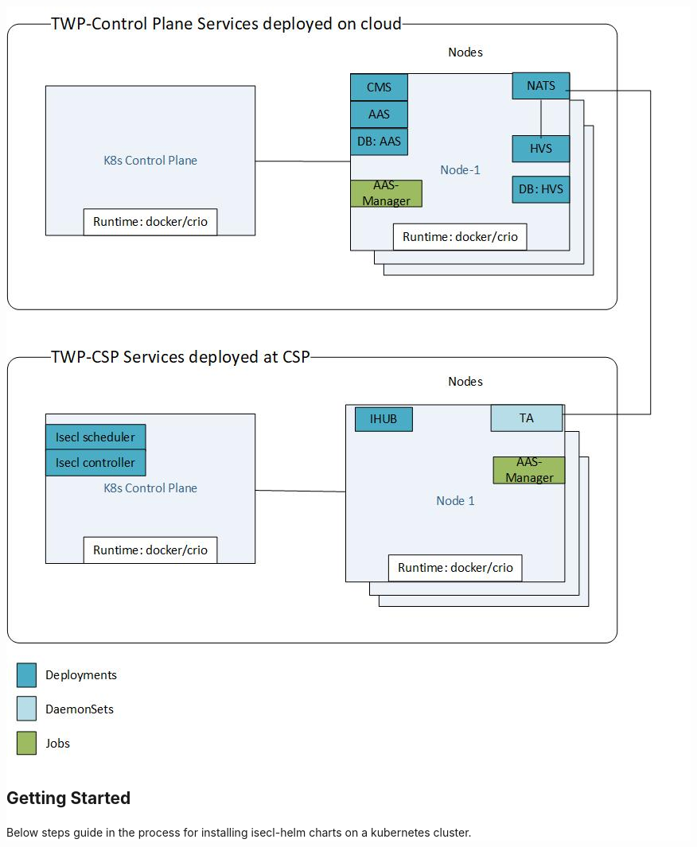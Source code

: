 ![K8s Deployment-fsws](../../images/twp-cloud.jpg)

## Getting Started
Below steps guide in the process for installing isecl-helm charts on a kubernetes cluster.
